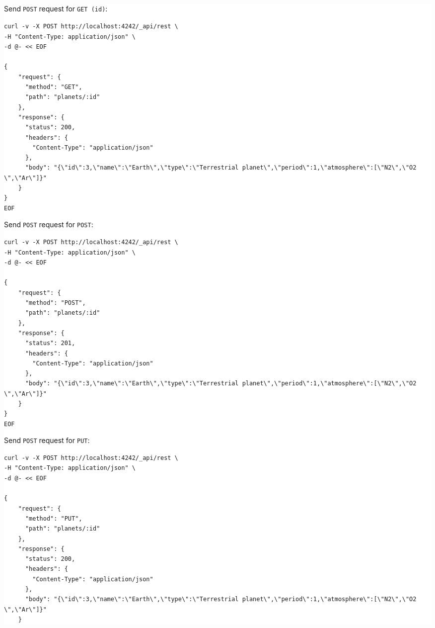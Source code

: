 Send `POST` request for `GET (id)`:
```console
curl -v -X POST http://localhost:4242/_api/rest \
-H "Content-Type: application/json" \
-d @- << EOF

{
    "request": {
      "method": "GET",
      "path": "planets/:id"
    },
    "response": {
      "status": 200,
      "headers": {
        "Content-Type": "application/json"
      },
      "body": "{\"id\":3,\"name\":\"Earth\",\"type\":\"Terrestrial planet\",\"period\":1,\"atmosphere\":[\"N2\",\"O2\",\"Ar\"]}"
    }
}
EOF
```

Send `POST` request for `POST`:
```console
curl -v -X POST http://localhost:4242/_api/rest \
-H "Content-Type: application/json" \
-d @- << EOF

{
    "request": {
      "method": "POST",
      "path": "planets/:id"
    },
    "response": {
      "status": 201,
      "headers": {
        "Content-Type": "application/json"
      },
      "body": "{\"id\":3,\"name\":\"Earth\",\"type\":\"Terrestrial planet\",\"period\":1,\"atmosphere\":[\"N2\",\"O2\",\"Ar\"]}"
    }
}
EOF
```

Send `POST` request for `PUT`:
```console
curl -v -X POST http://localhost:4242/_api/rest \
-H "Content-Type: application/json" \
-d @- << EOF

{
    "request": {
      "method": "PUT",
      "path": "planets/:id"
    },
    "response": {
      "status": 200,
      "headers": {
        "Content-Type": "application/json"
      },
      "body": "{\"id\":3,\"name\":\"Earth\",\"type\":\"Terrestrial planet\",\"period\":1,\"atmosphere\":[\"N2\",\"O2\",\"Ar\"]}"
    }
```